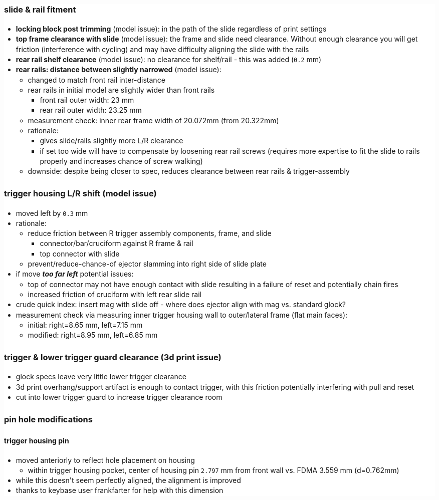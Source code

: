 ### slide & rail fitment
* **locking block post trimming** (model issue): in the path of the slide regardless of print settings
* **top frame clearance with slide** (model issue): the frame and slide need clearance. Without enough clearance you will get friction (interference with cycling) and may have difficulty aligning the slide with the rails
* **rear rail shelf clearance** (model issue): no clearance for shelf/rail - this was added (`0.2` mm)
* **rear rails: distance between slightly narrowed** (model issue):
  * changed to match front rail inter-distance
  * rear rails in initial model are slightly wider than front rails
    * front rail outer width: 23 mm
    * rear rail outer width: 23.25 mm
  * measurement check: inner rear frame width of 20.072mm (from 20.322mm)
  * rationale:
    * gives slide/rails slightly more L/R clearance
    * if set too wide will have to compensate by loosening rear rail screws (requires more expertise to fit the slide to rails properly and increases chance of screw walking)
  * downside: despite being closer to spec, reduces clearance between rear rails & trigger-assembly

### trigger housing L/R shift (model issue)
* moved left by `0.3` mm
* rationale:
  * reduce friction between R trigger assembly components, frame, and slide
    * connector/bar/cruciform against R frame & rail
    * top connector with slide
  * prevent/reduce-chance-of ejector slamming into right side of slide plate
* if move ***too far left*** potential issues:
  * top of connector may not have enough contact with slide resulting in a failure of reset and potentially chain fires
  * increased friction of cruciform with left rear slide rail
* crude quick index: insert mag with slide off - where does ejector align with mag vs. standard glock?
* measurement check via measuring inner trigger housing wall to outer/lateral frame (flat main faces):
  * initial: right=8.65 mm, left=7.15 mm
  * modified: right=8.95 mm, left=6.85 mm
    
### trigger & lower trigger guard clearance (3d print issue)
* glock specs leave very little lower trigger clearance
* 3d print overhang/support artifact is enough to contact trigger, with this friction potentially interfering with pull and reset
* cut into lower trigger guard to increase trigger clearance room

### pin hole modifications

#### trigger housing pin
* moved anteriorly to reflect hole placement on housing
  * within trigger housing pocket, center of housing pin `2.797` mm from front wall vs. FDMA 3.559 mm (d=0.762mm)
* while this doesn't seem perfectly aligned, the alignment is improved
* thanks to keybase user frankfarter for help with this dimension
